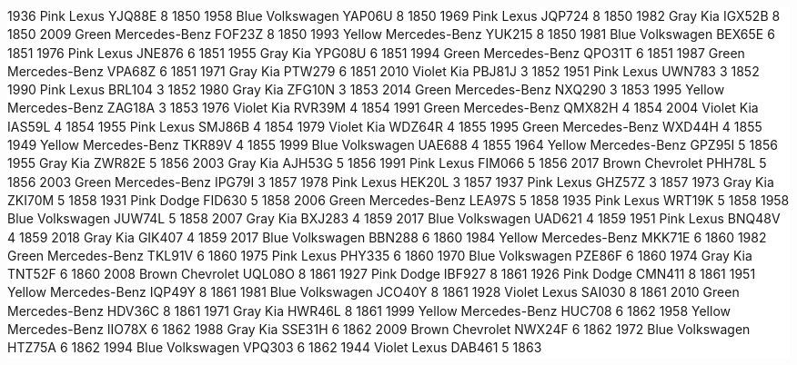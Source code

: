 1936	Pink	Lexus               	YJQ88E	8	1850
1958	Blue	Volkswagen          	YAP06U	8	1850
1969	Pink	Lexus               	JQP724	8	1850
1982	Gray	Kia                 	IGX52B	8	1850
2009	Green	Mercedes-Benz       	FOF23Z	8	1850
1993	Yellow	Mercedes-Benz       	YUK215	8	1850
1981	Blue	Volkswagen          	BEX65E	6	1851
1976	Pink	Lexus               	JNE876	6	1851
1955	Gray	Kia                 	YPG08U	6	1851
1994	Green	Mercedes-Benz       	QPO31T	6	1851
1987	Green	Mercedes-Benz       	VPA68Z	6	1851
1971	Gray	Kia                 	PTW279	6	1851
2010	Violet	Kia                 	PBJ81J	3	1852
1951	Pink	Lexus               	UWN783	3	1852
1990	Pink	Lexus               	BRL104	3	1852
1980	Gray	Kia                 	ZFG10N	3	1853
2014	Green	Mercedes-Benz       	NXQ290	3	1853
1995	Yellow	Mercedes-Benz       	ZAG18A	3	1853
1976	Violet	Kia                 	RVR39M	4	1854
1991	Green	Mercedes-Benz       	QMX82H	4	1854
2004	Violet	Kia                 	IAS59L	4	1854
1955	Pink	Lexus               	SMJ86B	4	1854
1979	Violet	Kia                 	WDZ64R	4	1855
1995	Green	Mercedes-Benz       	WXD44H	4	1855
1949	Yellow	Mercedes-Benz       	TKR89V	4	1855
1999	Blue	Volkswagen          	UAE688	4	1855
1964	Yellow	Mercedes-Benz       	GPZ95I	5	1856
1955	Gray	Kia                 	ZWR82E	5	1856
2003	Gray	Kia                 	AJH53G	5	1856
1991	Pink	Lexus               	FIM066	5	1856
2017	Brown	Chevrolet           	PHH78L	5	1856
2003	Green	Mercedes-Benz       	IPG79I	3	1857
1978	Pink	Lexus               	HEK20L	3	1857
1937	Pink	Lexus               	GHZ57Z	3	1857
1973	Gray	Kia                 	ZKI70M	5	1858
1931	Pink	Dodge               	FID630	5	1858
2006	Green	Mercedes-Benz       	LEA97S	5	1858
1935	Pink	Lexus               	WRT19K	5	1858
1958	Blue	Volkswagen          	JUW74L	5	1858
2007	Gray	Kia                 	BXJ283	4	1859
2017	Blue	Volkswagen          	UAD621	4	1859
1951	Pink	Lexus               	BNQ48V	4	1859
2018	Gray	Kia                 	GIK407	4	1859
2017	Blue	Volkswagen          	BBN288	6	1860
1984	Yellow	Mercedes-Benz       	MKK71E	6	1860
1982	Green	Mercedes-Benz       	TKL91V	6	1860
1975	Pink	Lexus               	PHY335	6	1860
1970	Blue	Volkswagen          	PZE86F	6	1860
1974	Gray	Kia                 	TNT52F	6	1860
2008	Brown	Chevrolet           	UQL08O	8	1861
1927	Pink	Dodge               	IBF927	8	1861
1926	Pink	Dodge               	CMN411	8	1861
1951	Yellow	Mercedes-Benz       	IQP49Y	8	1861
1981	Blue	Volkswagen          	JCO40Y	8	1861
1928	Violet	Lexus               	SAI030	8	1861
2010	Green	Mercedes-Benz       	HDV36C	8	1861
1971	Gray	Kia                 	HWR46L	8	1861
1999	Yellow	Mercedes-Benz       	HUC708	6	1862
1958	Yellow	Mercedes-Benz       	IIO78X	6	1862
1988	Gray	Kia                 	SSE31H	6	1862
2009	Brown	Chevrolet           	NWX24F	6	1862
1972	Blue	Volkswagen          	HTZ75A	6	1862
1994	Blue	Volkswagen          	VPQ303	6	1862
1944	Violet	Lexus               	DAB461	5	1863